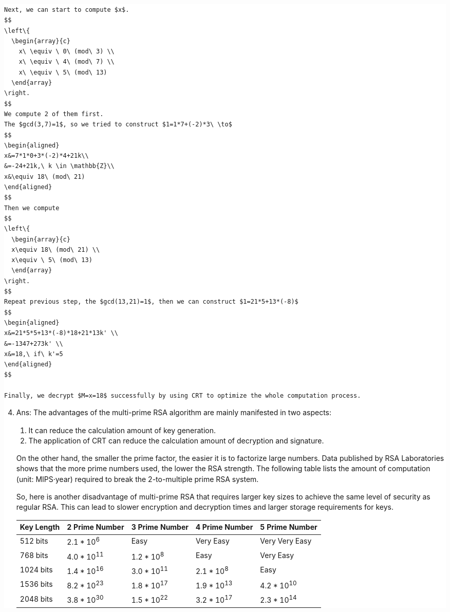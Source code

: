     Next, we can start to compute $x$.
    $$
    \left\{ 
      \begin{array}{c}
        x\ \equiv \ 0\ (mod\ 3) \\ 
        x\ \equiv \ 4\ (mod\ 7) \\ 
        x\ \equiv \ 5\ (mod\ 13)
      \end{array}
    \right.
    $$
    We compute 2 of them first.
    The $gcd(3,7)=1$, so we tried to construct $1=1*7+(-2)*3\ \to$
    $$
    \begin{aligned}
    x&=7*1*0+3*(-2)*4+21k\\
    &=-24+21k,\ k \in \mathbb{Z}\\
    x&\equiv 18\ (mod\ 21) 
    \end{aligned}
    $$
    Then we compute
    $$
    \left\{ 
      \begin{array}{c}
      x\equiv 18\ (mod\ 21) \\
      x\equiv \ 5\ (mod\ 13)
      \end{array}
    \right.
    $$
    Repeat previous step, the $gcd(13,21)=1$, then we can construct $1=21*5+13*(-8)$
    $$
    \begin{aligned}
    x&=21*5*5+13*(-8)*18+21*13k' \\
    &=-1347+273k' \\
    x&=18,\ if\ k'=5
    \end{aligned}
    $$

    Finally, we decrypt $M=x=18$ successfully by using CRT to optimize the whole computation process.

4. Ans: The advantages of the multi-prime RSA algorithm are mainly manifested in two aspects:
    1. It can reduce the calculation amount of key generation.
    2. The application of CRT can reduce the calculation amount of decryption and signature.

    On the other hand, the smaller the prime factor, the easier it is to factorize large numbers. Data published by RSA Laboratories shows that the more prime numbers used, the lower the RSA strength. The following table lists the amount of computation (unit: MIPS·year) required to break the 2-to-multiple prime RSA system.
    
    So, here is another disadvantage of multi-prime RSA that requires larger key sizes to achieve the same level of security as regular RSA. This can lead to slower encryption and decryption times and larger storage requirements for keys.

    | Key Length | 2 Prime Number | 3 Prime Number |4 Prime Number|5 Prime Number|
    | ---------- | -------- | -------- | --- | --- |
    |512 bits|$2.1*10^6$|Easy|Very Easy|Very Very Easy|
    |768 bits|$4.0*10^{11}$|$1.2*10^8$|Easy|Very Easy|
    |1024 bits|$1.4*10^{16}$|$3.0*10^{11}$|$2.1*10^8$|Easy|
    |1536 bits|$8.2*10^{23}$|$1.8*10^{17}$|$1.9*10^{13}$|$4.2*10^{10}$|
    |2048 bits|$3.8*10^{30}$|$1.5*10^{22}$|$3.2*10^{17}$|$2.3*10^{14}$|
